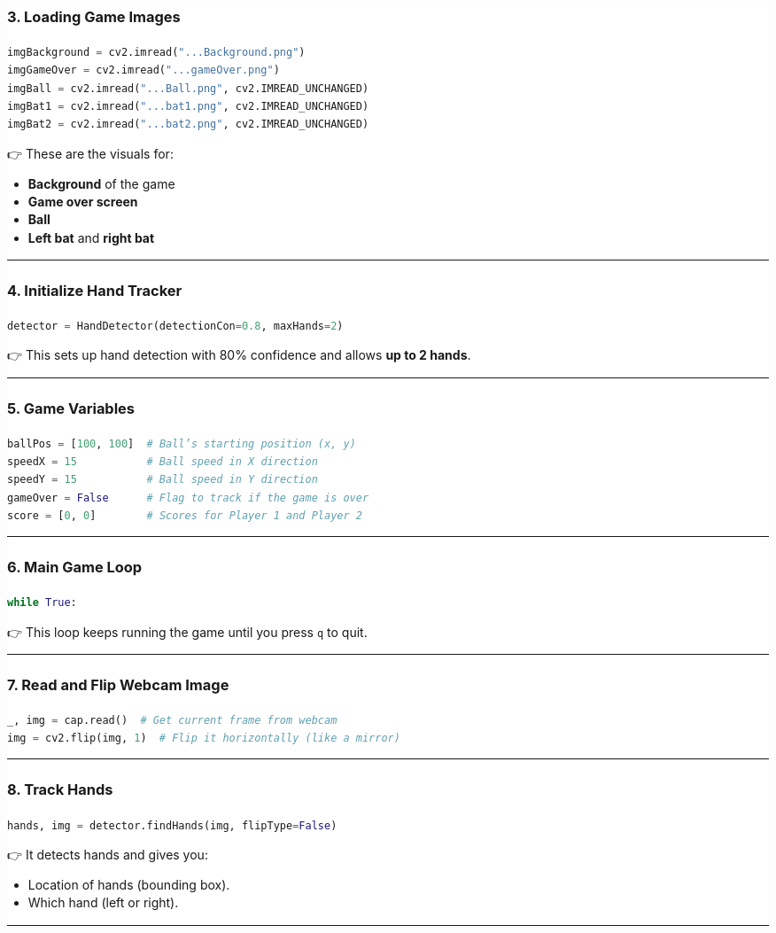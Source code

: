 
### 3. **Loading Game Images**
```python
imgBackground = cv2.imread("...Background.png")
imgGameOver = cv2.imread("...gameOver.png")
imgBall = cv2.imread("...Ball.png", cv2.IMREAD_UNCHANGED)
imgBat1 = cv2.imread("...bat1.png", cv2.IMREAD_UNCHANGED)
imgBat2 = cv2.imread("...bat2.png", cv2.IMREAD_UNCHANGED)
```
👉 These are the visuals for:
- **Background** of the game
- **Game over screen**
- **Ball**
- **Left bat** and **right bat**

---

### 4. **Initialize Hand Tracker**
```python
detector = HandDetector(detectionCon=0.8, maxHands=2)
```
👉 This sets up hand detection with 80% confidence and allows **up to 2 hands**.

---

### 5. **Game Variables**
```python
ballPos = [100, 100]  # Ball’s starting position (x, y)
speedX = 15           # Ball speed in X direction
speedY = 15           # Ball speed in Y direction
gameOver = False      # Flag to track if the game is over
score = [0, 0]        # Scores for Player 1 and Player 2
```

---

### 6. **Main Game Loop**
```python
while True:
```
👉 This loop keeps running the game until you press `q` to quit.

---

### 7. **Read and Flip Webcam Image**
```python
_, img = cap.read()  # Get current frame from webcam
img = cv2.flip(img, 1)  # Flip it horizontally (like a mirror)
```

---

### 8. **Track Hands**
```python
hands, img = detector.findHands(img, flipType=False)
```
👉 It detects hands and gives you:
- Location of hands (bounding box).
- Which hand (left or right).

---